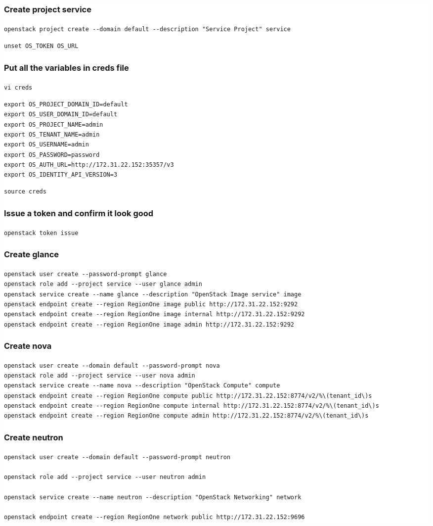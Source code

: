 ### Create project service
```
openstack project create --domain default --description "Service Project" service
```

```
unset OS_TOKEN OS_URL
```

### Put all the variables in creds file 
```
vi creds
```

```
export OS_PROJECT_DOMAIN_ID=default
export OS_USER_DOMAIN_ID=default
export OS_PROJECT_NAME=admin
export OS_TENANT_NAME=admin
export OS_USERNAME=admin
export OS_PASSWORD=password
export OS_AUTH_URL=http://172.31.22.152:35357/v3
export OS_IDENTITY_API_VERSION=3
```

```
source creds
```

### Issue a token and confirm it look good
```
openstack token issue
```

### Create glance
```
openstack user create --password-prompt glance
openstack role add --project service --user glance admin
openstack service create --name glance --description "OpenStack Image service" image
openstack endpoint create --region RegionOne image public http://172.31.22.152:9292
openstack endpoint create --region RegionOne image internal http://172.31.22.152:9292
openstack endpoint create --region RegionOne image admin http://172.31.22.152:9292
```



### Create nova
```
openstack user create --domain default --password-prompt nova
openstack role add --project service --user nova admin
openstack service create --name nova --description "OpenStack Compute" compute
openstack endpoint create --region RegionOne compute public http://172.31.22.152:8774/v2/%\(tenant_id\)s
openstack endpoint create --region RegionOne compute internal http://172.31.22.152:8774/v2/%\(tenant_id\)s
openstack endpoint create --region RegionOne compute admin http://172.31.22.152:8774/v2/%\(tenant_id\)s
```
### Create neutron
```
openstack user create --domain default --password-prompt neutron

openstack role add --project service --user neutron admin

openstack service create --name neutron --description "OpenStack Networking" network

openstack endpoint create --region RegionOne network public http://172.31.22.152:9696
```